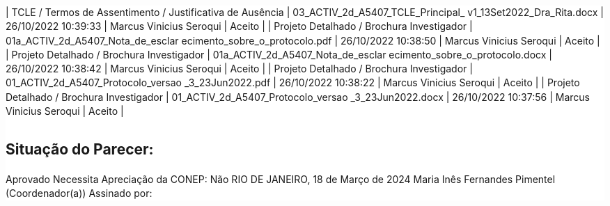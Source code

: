 | TCLE / Termos de Assentimento / Justificativa de Ausência | 03_ACTIV_2d_A5407_TCLE_Principal_ v1_13Set2022_Dra_Rita.docx                | 26/10/2022 10:39:33   | Marcus Vinicius Seroqui   | Aceito   |
| Projeto Detalhado / Brochura Investigador                 | 01a_ACTIV_2d_A5407_Nota_de_esclar ecimento_sobre_o_protocolo.pdf            | 26/10/2022 10:38:50   | Marcus Vinicius Seroqui   | Aceito   |
| Projeto Detalhado / Brochura Investigador                 | 01a_ACTIV_2d_A5407_Nota_de_esclar ecimento_sobre_o_protocolo.docx           | 26/10/2022 10:38:42   | Marcus Vinicius Seroqui   | Aceito   |
| Projeto Detalhado / Brochura Investigador                 | 01_ACTIV_2d_A5407_Protocolo_versao _3_23Jun2022.pdf                         | 26/10/2022 10:38:22   | Marcus Vinicius Seroqui   | Aceito   |
| Projeto Detalhado / Brochura Investigador                 | 01_ACTIV_2d_A5407_Protocolo_versao _3_23Jun2022.docx                        | 26/10/2022 10:37:56   | Marcus Vinicius Seroqui   | Aceito   |

## Situação do Parecer:
Aprovado
Necessita Apreciação da CONEP:
Não
RIO DE JANEIRO, 18 de Março de 2024
Maria Inês Fernandes Pimentel (Coordenador(a)) Assinado por:
